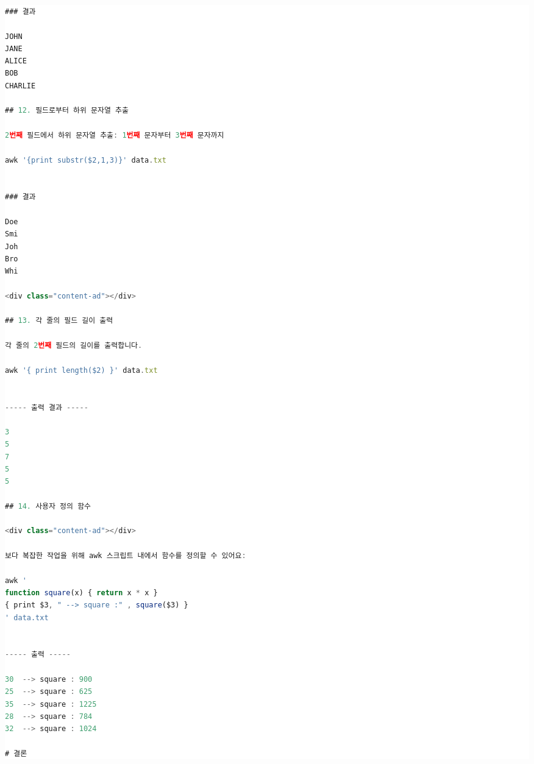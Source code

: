 ```js
### 결과

JOHN
JANE
ALICE
BOB
CHARLIE

## 12. 필드로부터 하위 문자열 추출

2번째 필드에서 하위 문자열 추출: 1번째 문자부터 3번째 문자까지

awk '{print substr($2,1,3)}' data.txt


### 결과

Doe
Smi
Joh
Bro
Whi

<div class="content-ad"></div>

## 13. 각 줄의 필드 길이 출력

각 줄의 2번째 필드의 길이를 출력합니다.

awk '{ print length($2) }' data.txt


----- 출력 결과 -----

3
5
7
5
5

## 14. 사용자 정의 함수

<div class="content-ad"></div>

보다 복잡한 작업을 위해 awk 스크립트 내에서 함수를 정의할 수 있어요:

awk '
function square(x) { return x * x }
{ print $3, " --> square :" , square($3) }
' data.txt


----- 출력 -----

30  --> square : 900
25  --> square : 625
35  --> square : 1225
28  --> square : 784
32  --> square : 1024

# 결론

```